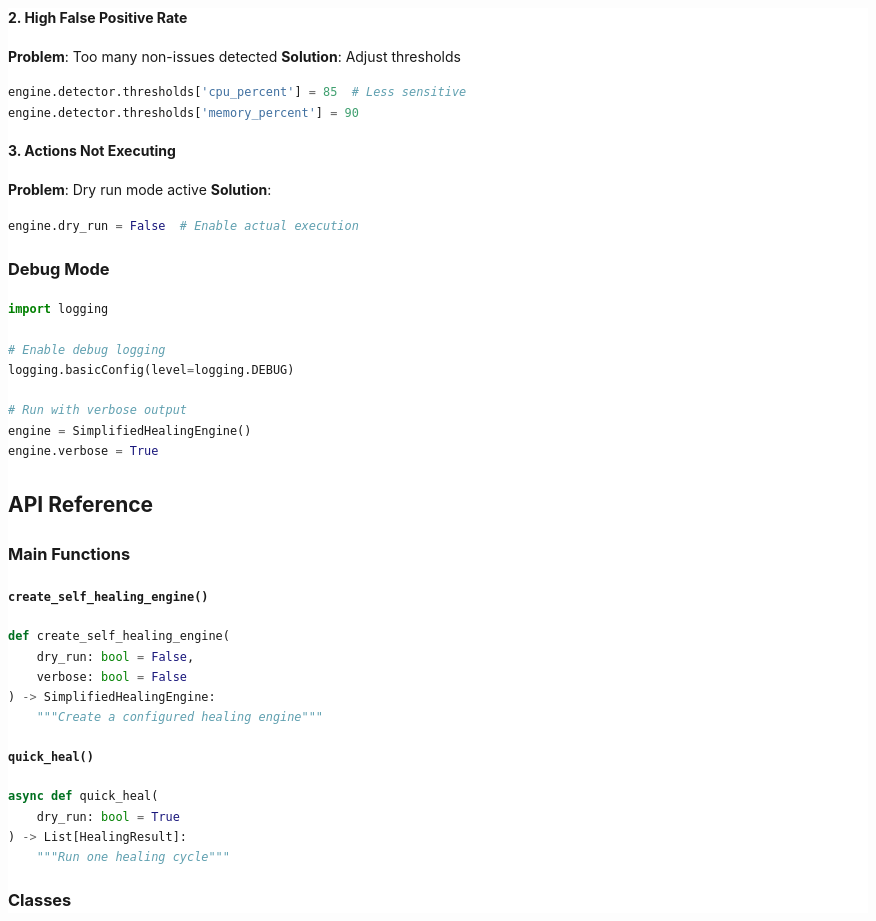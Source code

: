 #### 2. High False Positive Rate

**Problem**: Too many non-issues detected
**Solution**: Adjust thresholds
```python
engine.detector.thresholds['cpu_percent'] = 85  # Less sensitive
engine.detector.thresholds['memory_percent'] = 90
```

#### 3. Actions Not Executing

**Problem**: Dry run mode active
**Solution**:
```python
engine.dry_run = False  # Enable actual execution
```

### Debug Mode

```python
import logging

# Enable debug logging
logging.basicConfig(level=logging.DEBUG)

# Run with verbose output
engine = SimplifiedHealingEngine()
engine.verbose = True
```

## API Reference

### Main Functions

#### `create_self_healing_engine()`
```python
def create_self_healing_engine(
    dry_run: bool = False,
    verbose: bool = False
) -> SimplifiedHealingEngine:
    """Create a configured healing engine"""
```

#### `quick_heal()`
```python
async def quick_heal(
    dry_run: bool = True
) -> List[HealingResult]:
    """Run one healing cycle"""
```

### Classes
